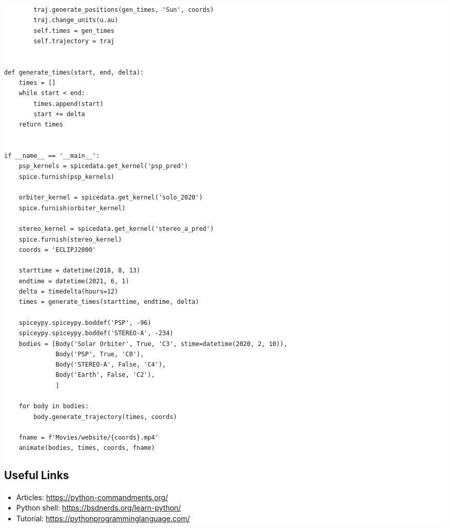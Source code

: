             traj.generate_positions(gen_times, 'Sun', coords)
            traj.change_units(u.au)
            self.times = gen_times
            self.trajectory = traj
    
    
    def generate_times(start, end, delta):
        times = []
        while start < end:
            times.append(start)
            start += delta
        return times
    
    
    if __name__ == '__main__':
        psp_kernels = spicedata.get_kernel('psp_pred')
        spice.furnish(psp_kernels)
    
        orbiter_kernel = spicedata.get_kernel('solo_2020')
        spice.furnish(orbiter_kernel)
    
        stereo_kernel = spicedata.get_kernel('stereo_a_pred')
        spice.furnish(stereo_kernel)
        coords = 'ECLIPJ2000'
    
        starttime = datetime(2018, 8, 13)
        endtime = datetime(2021, 6, 1)
        delta = timedelta(hours=12)
        times = generate_times(starttime, endtime, delta)
    
        spiceypy.spiceypy.boddef('PSP', -96)
        spiceypy.spiceypy.boddef('STEREO-A', -234)
        bodies = [Body('Solar Orbiter', True, 'C3', stime=datetime(2020, 2, 10)),
                  Body('PSP', True, 'C0'),
                  Body('STEREO-A', False, 'C4'),
                  Body('Earth', False, 'C2'),
                  ]
    
        for body in bodies:
            body.generate_trajectory(times, coords)
    
        fname = f'Movies/website/{coords}.mp4'
        animate(bodies, times, coords, fname)
    

## Useful Links

- Articles: https://python-commandments.org/
- Python shell: https://bsdnerds.org/learn-python/
- Tutorial: https://pythonprogramminglanguage.com/
